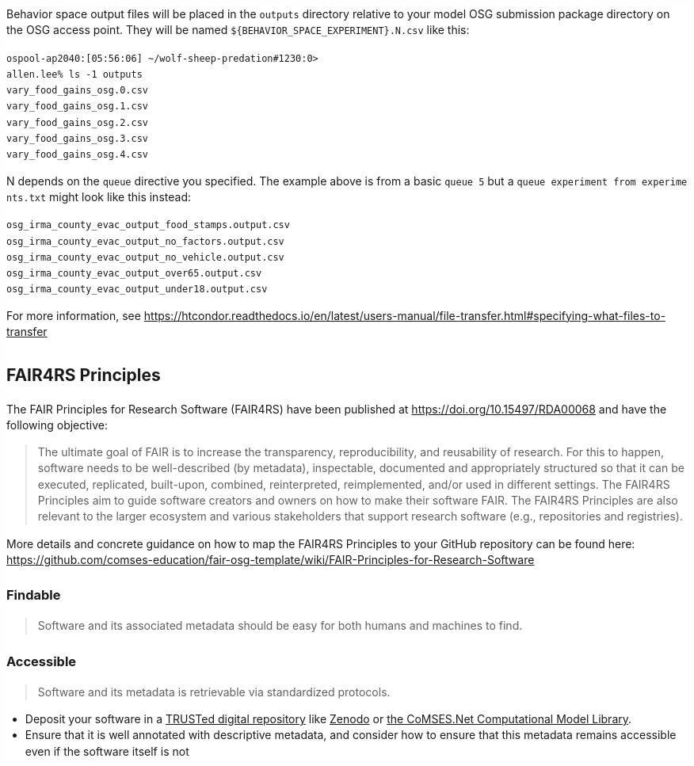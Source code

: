 Behavior space output files will be placed in the `outputs` directory relative to your model OSG submission package directory on the OSG access point. They will be named `${BEHAVIOR_SPACE_EXPERIMENT}.N.csv` like this:

```
ospool-ap2040:[05:56:06] ~/wolf-sheep-predation#1230:0>
allen.lee% ls -1 outputs
vary_food_gains_osg.0.csv
vary_food_gains_osg.1.csv
vary_food_gains_osg.2.csv
vary_food_gains_osg.3.csv
vary_food_gains_osg.4.csv
```

N depends on the `queue` directive you specified. The example above is from a basic `queue 5` but a `queue experiment from experiments.txt` might look like this instead:

```
osg_irma_county_evac_output_food_stamps.output.csv
osg_irma_county_evac_output_no_factors.output.csv
osg_irma_county_evac_output_no_vehicle.output.csv
osg_irma_county_evac_output_over65.output.csv
osg_irma_county_evac_output_under18.output.csv
```

For more information, see https://htcondor.readthedocs.io/en/latest/users-manual/file-transfer.html#specifying-what-files-to-transfer

## FAIR4RS Principles

The FAIR Principles for Research Software (FAIR4RS) have been published at https://doi.org/10.15497/RDA00068 and have
the following objective:

> The ultimate goal of FAIR is to increase the transparency, reproducibility, and reusability of research. For this to happen, software needs to be well-described (by metadata), inspectable, documented and appropriately structured so that it can be executed, replicated, built-upon, combined, reinterpreted, reimplemented, and/or used in different settings. The FAIR4RS Principles aim to guide software creators and owners on how to make their software FAIR. The FAIR4RS Principles are also relevant to the larger ecosystem and various stakeholders that support research software (e.g., repositories and registries).

More details and concrete guidance on how to map the FAIR4RS Principles to your GitHub repository can be found here: https://github.com/comses-education/fair-osg-template/wiki/FAIR-Principles-for-Research-Software

### Findable

> Software and its associated metadata should be easy for both humans and machines to find.

### Accessible

> Software and its metadata is retrievable via standardized protocols.

- Deposit your software in a [TRUSTed digital repository](https://www.coretrustseal.org/) like [Zenodo](https://docs.github.com/en/repositories/archiving-a-github-repository/referencing-and-citing-content) or [the CoMSES.Net Computational Model Library](https://comses.net/codebases). 
- Ensure that it is well annotated with descriptive metadata, and consider how to ensure that this metadata remains accessible even if the software itself is not
